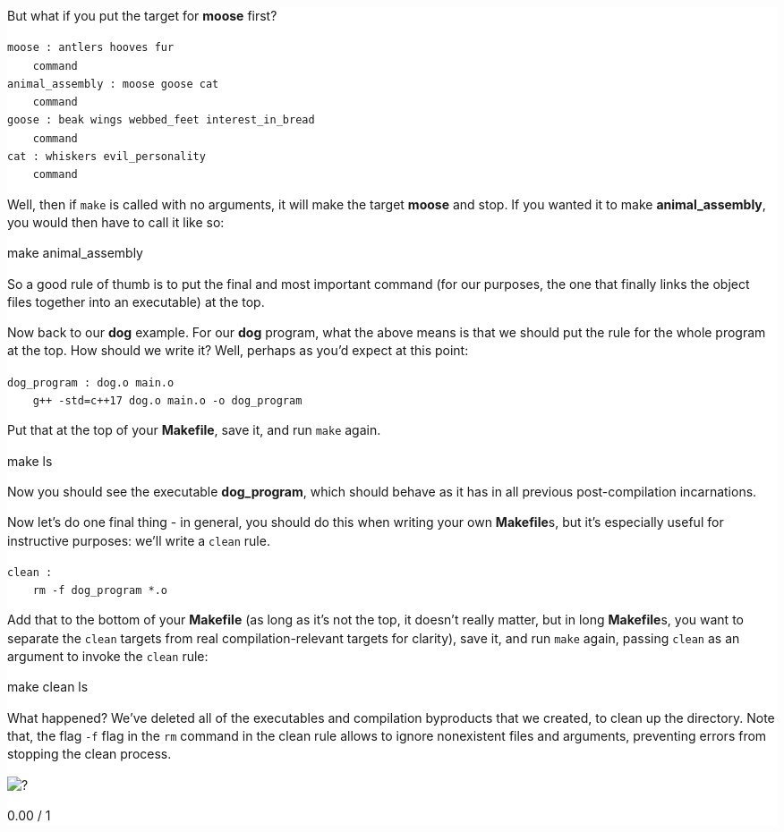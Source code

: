 But what if you put the target for **moose** first?

    moose : antlers hooves fur
    	command
    animal_assembly : moose goose cat
    	command
    goose : beak wings webbed_feet interest_in_bread
    	command
    cat : whiskers evil_personality
    	command
    

Well, then if `make` is called with no arguments, it will make the target **moose** and stop. If you wanted it to make **animal\_assembly**, you would then have to call it like so:

make animal\_assembly

So a good rule of thumb is to put the final and most important command (for our purposes, the one that finally links the object files together into an executable) at the top.

Now back to our **dog** example. For our **dog** program, what the above means is that we should put the rule for the whole program at the top. How should we write it? Well, perhaps as you’d expect at this point:

    dog_program : dog.o main.o
    	g++ -std=c++17 dog.o main.o -o dog_program
    

Put that at the top of your **Makefile**, save it, and run `make` again.

make
ls

Now you should see the executable **dog\_program**, which should behave as it has in all previous post-compilation incarnations.

Now let’s do one final thing - in general, you should do this when writing your own **Makefile**s, but it’s especially useful for instructive purposes: we’ll write a `clean` rule.

    clean :
    	rm -f dog_program *.o
    

Add that to the bottom of your **Makefile** (as long as it’s not the top, it doesn’t really matter, but in long **Makefile**s, you want to separate the `clean` targets from real compilation-relevant targets for clarity), save it, and run `make` again, passing `clean` as an argument to invoke the `clean` rule:

make clean
ls

What happened? We’ve deleted all of the executables and compilation byproducts that we created, to clean up the directory. Note that, the flag `-f` flag in the `rm` command in the clean rule allows to ignore nonexistent files and arguments, preventing errors from stopping the clean process.

![?](/static/courses/unanswered-96.c79a8ca8ae72.png "You haven’t answered this exercise yet")

0.00 / 1
